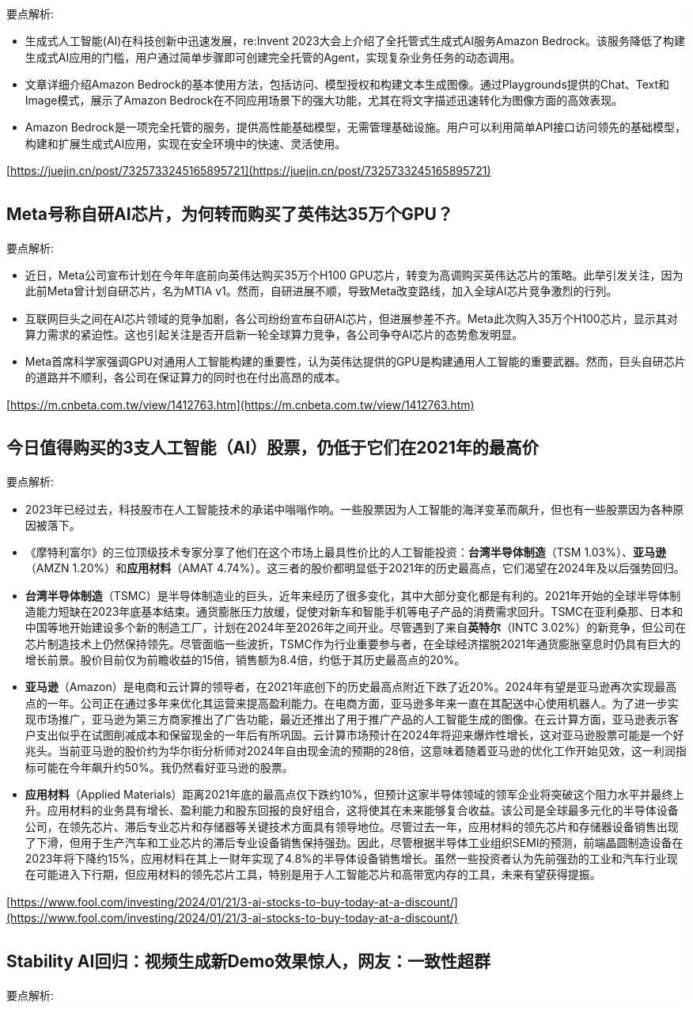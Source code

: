   要点解析:

- 生成式人工智能(AI)在科技创新中迅速发展，re:Invent 2023大会上介绍了全托管式生成式AI服务Amazon Bedrock。该服务降低了构建生成式AI应用的门槛，用户通过简单步骤即可创建完全托管的Agent，实现复杂业务任务的动态调用。

- 文章详细介绍Amazon Bedrock的基本使用方法，包括访问、模型授权和构建文本生成图像。通过Playgrounds提供的Chat、Text和Image模式，展示了Amazon Bedrock在不同应用场景下的强大功能，尤其在将文字描述迅速转化为图像方面的高效表现。

- Amazon Bedrock是一项完全托管的服务，提供高性能基础模型，无需管理基础设施。用户可以利用简单API接口访问领先的基础模型，构建和扩展生成式AI应用，实现在安全环境中的快速、灵活使用。

 [https://juejin.cn/post/7325733245165895721](https://juejin.cn/post/7325733245165895721)

## Meta号称自研AI芯片，为何转而购买了英伟达35万个GPU？ 

 要点解析:

- 近日，Meta公司宣布计划在今年年底前向英伟达购买35万个H100 GPU芯片，转变为高调购买英伟达芯片的策略。此举引发关注，因为此前Meta曾计划自研芯片，名为MTIA v1。然而，自研进展不顺，导致Meta改变路线，加入全球AI芯片竞争激烈的行列。

- 互联网巨头之间在AI芯片领域的竞争加剧，各公司纷纷宣布自研AI芯片，但进展参差不齐。Meta此次购入35万个H100芯片，显示其对算力需求的紧迫性。这也引起关注是否开启新一轮全球算力竞争，各公司争夺AI芯片的态势愈发明显。

- Meta首席科学家强调GPU对通用人工智能构建的重要性，认为英伟达提供的GPU是构建通用人工智能的重要武器。然而，巨头自研芯片的道路并不顺利，各公司在保证算力的同时也在付出高昂的成本。

 [https://m.cnbeta.com.tw/view/1412763.htm](https://m.cnbeta.com.tw/view/1412763.htm)

## 今日值得购买的3支人工智能（AI）股票，仍低于它们在2021年的最高价 

  要点解析:

- 2023年已经过去，科技股市在人工智能技术的承诺中嗡嗡作响。一些股票因为人工智能的海洋变革而飙升，但也有一些股票因为各种原因被落下。

- 《摩特利富尔》的三位顶级技术专家分享了他们在这个市场上最具性价比的人工智能投资：**台湾半导体制造**（TSM 1.03%）、**亚马逊**（AMZN 1.20%）和**应用材料**（AMAT 4.74%）。这三者的股价都明显低于2021年的历史最高点，它们渴望在2024年及以后强势回归。

- **台湾半导体制造**（TSMC）是半导体制造业的巨头，近年来经历了很多变化，其中大部分变化都是有利的。2021年开始的全球半导体制造能力短缺在2023年底基本结束。通货膨胀压力放缓，促使对新车和智能手机等电子产品的消费需求回升。TSMC在亚利桑那、日本和中国等地开始建设多个新的制造工厂，计划在2024年至2026年之间开业。尽管遇到了来自**英特尔**（INTC 3.02%）的新竞争，但公司在芯片制造技术上仍然保持领先。尽管面临一些波折，TSMC作为行业重要参与者，在全球经济摆脱2021年通货膨胀窒息时仍具有巨大的增长前景。股价目前仅为前瞻收益的15倍，销售额为8.4倍，约低于其历史最高点的20%。

- **亚马逊**（Amazon）是电商和云计算的领导者，在2021年底创下的历史最高点附近下跌了近20%。2024年有望是亚马逊再次实现最高点的一年。公司正在通过多年来优化其运营来提高盈利能力。在电商方面，亚马逊多年来一直在其配送中心使用机器人。为了进一步实现市场推广，亚马逊为第三方商家推出了广告功能，最近还推出了用于推广产品的人工智能生成的图像。在云计算方面，亚马逊表示客户支出似乎在试图削减成本和保留现金的一年后有所巩固。云计算市场预计在2024年将迎来爆炸性增长，这对亚马逊股票可能是一个好兆头。当前亚马逊的股价约为华尔街分析师对2024年自由现金流的预期的28倍，这意味着随着亚马逊的优化工作开始见效，这一利润指标可能在今年飙升约50%。我仍然看好亚马逊的股票。

- **应用材料**（Applied Materials）距离2021年底的最高点仅下跌约10%，但预计这家半导体领域的领军企业将突破这个阻力水平并最终上升。应用材料的业务具有增长、盈利能力和股东回报的良好组合，这将使其在未来能够复合收益。该公司是全球最多元化的半导体设备公司，在领先芯片、滞后专业芯片和存储器等关键技术方面具有领导地位。尽管过去一年，应用材料的领先芯片和存储器设备销售出现了下滑，但用于生产汽车和工业芯片的滞后专业设备销售保持强劲。因此，尽管根据半导体工业组织SEMI的预测，前端晶圆制造设备在2023年将下降约15%，应用材料在其上一财年实现了4.8%的半导体设备销售增长。虽然一些投资者认为先前强劲的工业和汽车行业现在可能进入下行期，但应用材料的领先芯片工具，特别是用于人工智能芯片和高带宽内存的工具，未来有望获得提振。

 [https://www.fool.com/investing/2024/01/21/3-ai-stocks-to-buy-today-at-a-discount/](https://www.fool.com/investing/2024/01/21/3-ai-stocks-to-buy-today-at-a-discount/)

## Stability AI回归：视频生成新Demo效果惊人，网友：一致性超群 

  要点解析:
